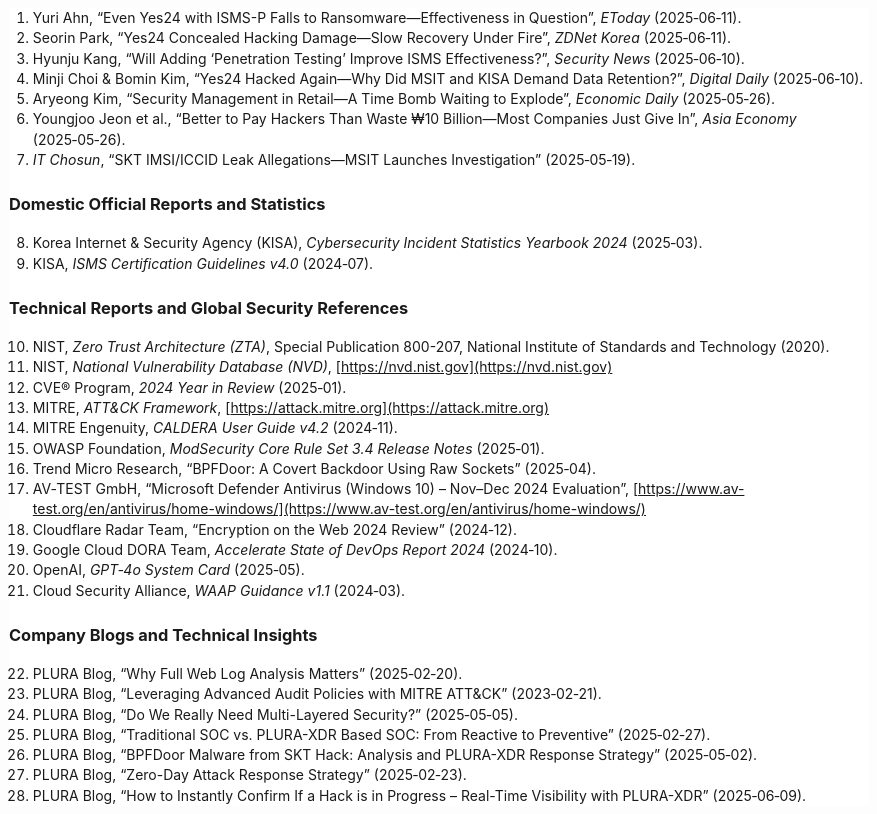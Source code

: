 1. Yuri Ahn, “Even Yes24 with ISMS-P Falls to Ransomware—Effectiveness in Question”, *EToday* (2025‑06‑11).  
2. Seorin Park, “Yes24 Concealed Hacking Damage—Slow Recovery Under Fire”, *ZDNet Korea* (2025‑06‑11).  
3. Hyunju Kang, “Will Adding ‘Penetration Testing’ Improve ISMS Effectiveness?”, *Security News* (2025‑06‑10).  
4. Minji Choi & Bomin Kim, “Yes24 Hacked Again—Why Did MSIT and KISA Demand Data Retention?”, *Digital Daily* (2025‑06‑10).  
5. Aryeong Kim, “Security Management in Retail—A Time Bomb Waiting to Explode”, *Economic Daily* (2025‑05‑26).  
6. Youngjoo Jeon et al., “Better to Pay Hackers Than Waste ₩10 Billion—Most Companies Just Give In”, *Asia Economy* (2025‑05‑26).  
7. *IT Chosun*, “SKT IMSI/ICCID Leak Allegations—MSIT Launches Investigation” (2025‑05‑19).

### Domestic Official Reports and Statistics

8. Korea Internet & Security Agency (KISA), *Cybersecurity Incident Statistics Yearbook 2024* (2025‑03).  
9. KISA, *ISMS Certification Guidelines v4.0* (2024‑07).

### Technical Reports and Global Security References

10. NIST, *Zero Trust Architecture (ZTA)*, Special Publication 800-207, National Institute of Standards and Technology (2020).  
11. NIST, *National Vulnerability Database (NVD)*, [https://nvd.nist.gov](https://nvd.nist.gov)  
12. CVE® Program, *2024 Year in Review* (2025‑01).  
13. MITRE, *ATT&CK Framework*, [https://attack.mitre.org](https://attack.mitre.org)  
14. MITRE Engenuity, *CALDERA User Guide v4.2* (2024‑11).  
15. OWASP Foundation, *ModSecurity Core Rule Set 3.4 Release Notes* (2025‑01).  
16. Trend Micro Research, “BPFDoor: A Covert Backdoor Using Raw Sockets” (2025‑04).  
17. AV‑TEST GmbH, “Microsoft Defender Antivirus (Windows 10) – Nov–Dec 2024 Evaluation”, [https://www.av-test.org/en/antivirus/home-windows/](https://www.av-test.org/en/antivirus/home-windows/)  
18. Cloudflare Radar Team, “Encryption on the Web 2024 Review” (2024‑12).  
19. Google Cloud DORA Team, *Accelerate State of DevOps Report 2024* (2024‑10).  
20. OpenAI, *GPT‑4o System Card* (2025‑05).  
21. Cloud Security Alliance, *WAAP Guidance v1.1* (2024‑03).

### Company Blogs and Technical Insights

22. PLURA Blog, “Why Full Web Log Analysis Matters” (2025‑02‑20).  
23. PLURA Blog, “Leveraging Advanced Audit Policies with MITRE ATT&CK” (2023‑02‑21).  
24. PLURA Blog, “Do We Really Need Multi-Layered Security?” (2025‑05‑05).  
25. PLURA Blog, “Traditional SOC vs. PLURA-XDR Based SOC: From Reactive to Preventive” (2025‑02‑27).  
26. PLURA Blog, “BPFDoor Malware from SKT Hack: Analysis and PLURA-XDR Response Strategy” (2025‑05‑02).  
27. PLURA Blog, “Zero-Day Attack Response Strategy” (2025‑02‑23).  
28. PLURA Blog, “How to Instantly Confirm If a Hack is in Progress – Real-Time Visibility with PLURA-XDR” (2025‑06‑09).
